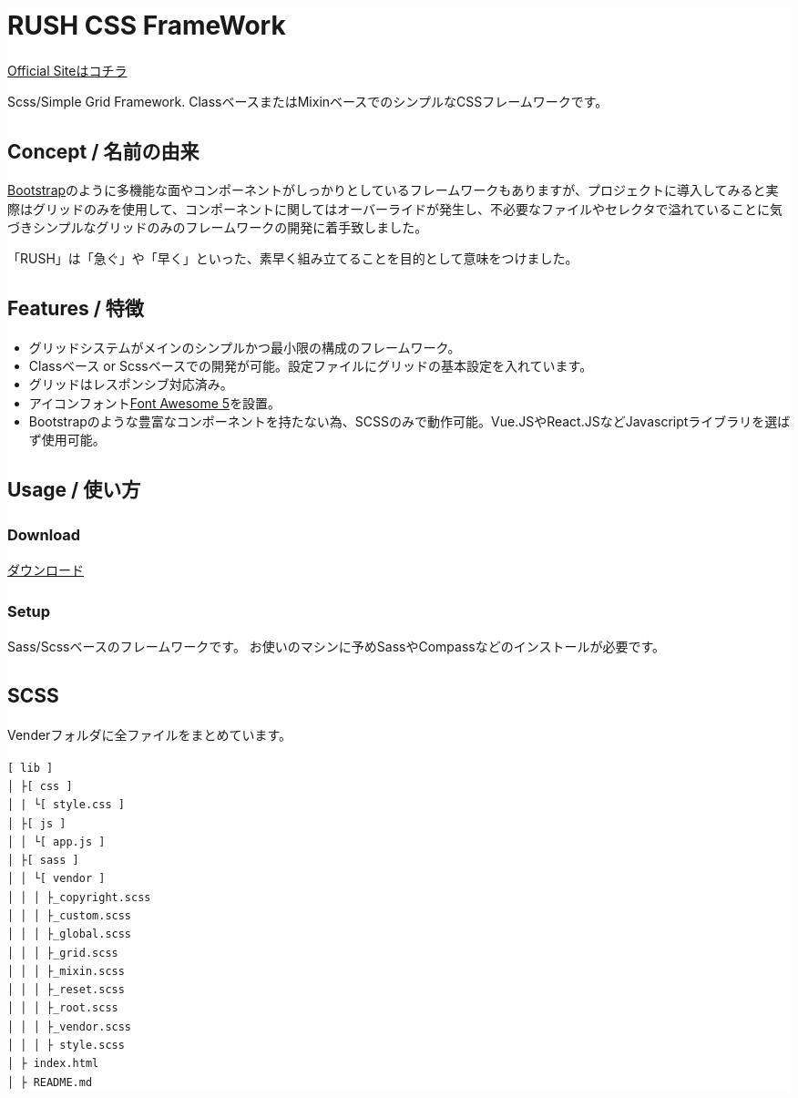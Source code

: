 # RUSH CSS FrameWork

[Official Siteはコチラ](https://rushcss.com)

Scss/Simple Grid Framework.
ClassベースまたはMixinベースでのシンプルなCSSフレームワークです。

## Concept / 名前の由来
[Bootstrap](https://getbootstrap.com/)のように多機能な面やコンポーネントがしっかりとしているフレームワークもありますが、プロジェクトに導入してみると実際はグリッドのみを使用して、コンポーネントに関してはオーバーライドが発生し、不必要なファイルやセレクタで溢れていることに気づきシンプルなグリッドのみのフレームワークの開発に着手致しました。

「RUSH」は「急ぐ」や「早く」といった、素早く組み立てることを目的として意味をつけました。

## Features / 特徴
* グリッドシステムがメインのシンプルかつ最小限の構成のフレームワーク。
* Classベース or Scssベースでの開発が可能。設定ファイルにグリッドの基本設定を入れています。
* グリッドはレスポンシブ対応済み。
* アイコンフォント[Font Awesome 5](https://fontawesome.com/)を設置。
* Bootstrapのような豊富なコンポーネントを持たない為、SCSSのみで動作可能。Vue.JSやReact.JSなどJavascriptライブラリを選ばず使用可能。

## Usage / 使い方

### Download
[ダウンロード](https://github.com/wadaryohei/rush/archive/master.zip)

### Setup
Sass/Scssベースのフレームワークです。
お使いのマシンに予めSassやCompassなどのインストールが必要です。

## SCSS
Venderフォルダに全ファイルをまとめています。

```
[ lib ]
│ ├[ css ]
│ | └[ style.css ]
│ ├[ js ]
│ │ └[ app.js ]
│ ├[ sass ]
│ │ └[ vendor ]
│ │ │ ├_copyright.scss
│ │ │ ├_custom.scss
│ │ │ ├_global.scss
│ │ │ ├_grid.scss
│ │ │ ├_mixin.scss
│ │ │ ├_reset.scss
│ │ │ ├_root.scss
│ │ │ ├_vendor.scss
│ │ │ ├ style.scss
│ ├ index.html
│ ├ README.md
```

